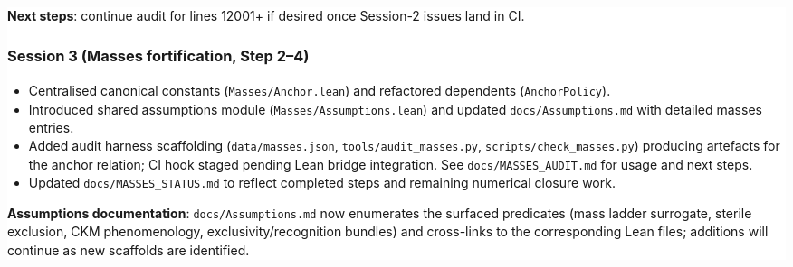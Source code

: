 **Next steps**: continue audit for lines 12001+ if desired once Session-2 issues land in CI.

### Session 3 (Masses fortification, Step 2–4)
- Centralised canonical constants (`Masses/Anchor.lean`) and refactored dependents (`AnchorPolicy`).
- Introduced shared assumptions module (`Masses/Assumptions.lean`) and updated `docs/Assumptions.md` with detailed masses entries.
- Added audit harness scaffolding (`data/masses.json`, `tools/audit_masses.py`, `scripts/check_masses.py`) producing artefacts for the anchor relation; CI hook staged pending Lean bridge integration. See `docs/MASSES_AUDIT.md` for usage and next steps.
- Updated `docs/MASSES_STATUS.md` to reflect completed steps and remaining numerical closure work.

**Assumptions documentation**: `docs/Assumptions.md` now enumerates the surfaced predicates (mass ladder surrogate, sterile exclusion, CKM phenomenology, exclusivity/recognition bundles) and cross-links to the corresponding Lean files; additions will continue as new scaffolds are identified.

